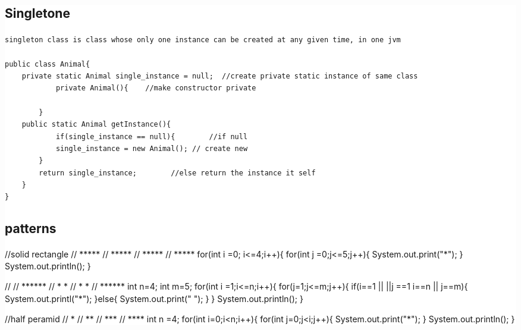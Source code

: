 Singletone
--
	singleton class is class whose only one instance can be created at any given time, in one jvm 

 	public class Animal{
  		private static Animal single_instance = null;  //create private static instance of same class 
    			private Animal(){    //make constructor private
     
			}
   		public static Animal getInstance(){
     			if(single_instance == null){		//if null
				single_instance = new Animal(); // create new 
			}
   			return single_instance;        //else return the instance it self 
		}
	}
patterns
--
//solid rectangle
// *****
// *****
// *****
// *****
for(int i =0; i<=4;i++){
    for(int j =0;j<=5;j++){
        System.out.print("*");
    }
    System.out.println();
}

//
// ******
// *    *
// *    *
// ******
int n=4;
int m=5;
for(int i =1;i<=n;i++){
    for(j=1;j<=m;j++){
        if(i==1 || ||j ==1 i==n || j==m){
            System.out.printl("*");
        }else{
            System.out.print(" ");
        }
    }
    System.out.println();
}

//half peramid
// *
// **
// ***
// ****
int n =4;
for(int i=0;i<n;i++){
    for(int j=0;j<i;j++){
        System.out.print("*");
    }
    System.out.println();
}
